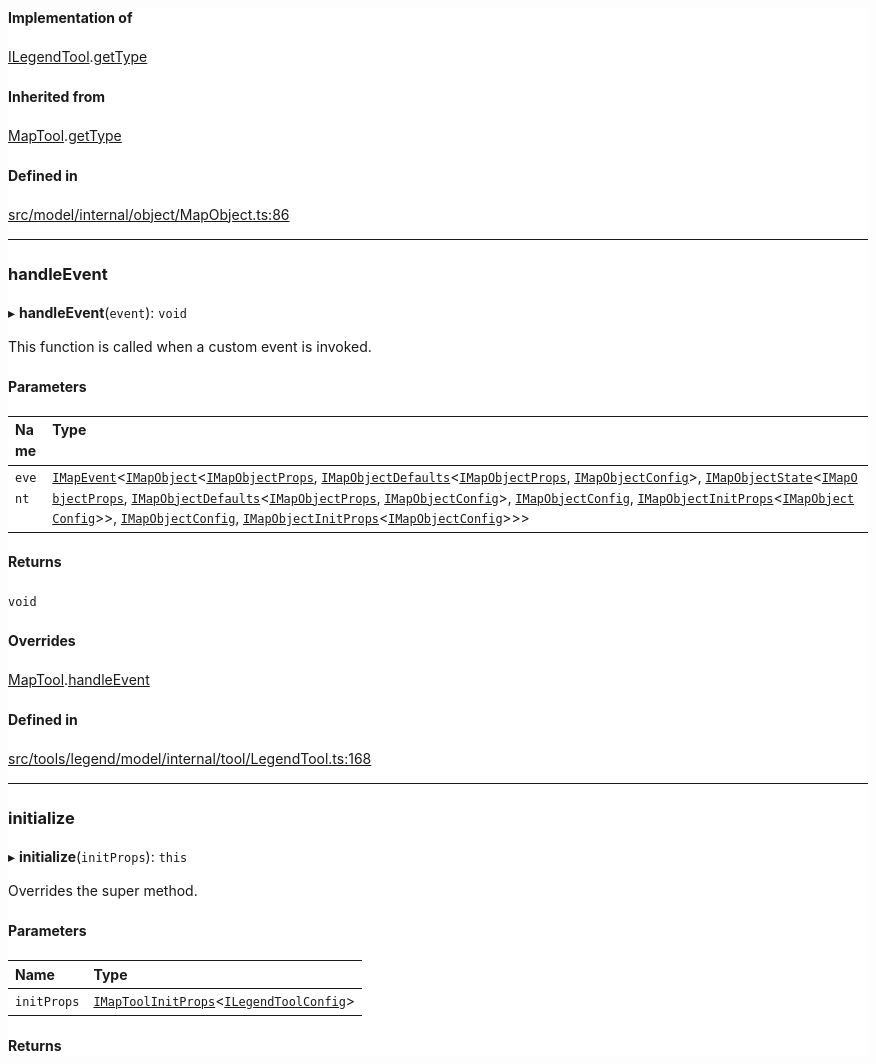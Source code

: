 #### Implementation of

[ILegendTool](../interfaces/ILegendTool.md).[getType](../interfaces/ILegendTool.md#gettype)

#### Inherited from

[MapTool](MapTool.md).[getType](MapTool.md#gettype)

#### Defined in

[src/model/internal/object/MapObject.ts:86](https://github.com/geovisto/geovisto-map/blob/e22d774889dbc28cc1ec62933ecf6bab6690f172/src/model/internal/object/MapObject.ts#L86)

___

### handleEvent

▸ **handleEvent**(`event`): `void`

This function is called when a custom event is invoked.

#### Parameters

| Name | Type |
| :------ | :------ |
| `event` | [`IMapEvent`](../interfaces/IMapEvent.md)\<[`IMapObject`](../interfaces/IMapObject.md)\<[`IMapObjectProps`](../modules.md#imapobjectprops), [`IMapObjectDefaults`](../interfaces/IMapObjectDefaults.md)\<[`IMapObjectProps`](../modules.md#imapobjectprops), [`IMapObjectConfig`](../modules.md#imapobjectconfig)\>, [`IMapObjectState`](../interfaces/IMapObjectState.md)\<[`IMapObjectProps`](../modules.md#imapobjectprops), [`IMapObjectDefaults`](../interfaces/IMapObjectDefaults.md)\<[`IMapObjectProps`](../modules.md#imapobjectprops), [`IMapObjectConfig`](../modules.md#imapobjectconfig)\>, [`IMapObjectConfig`](../modules.md#imapobjectconfig), [`IMapObjectInitProps`](../modules.md#imapobjectinitprops)\<[`IMapObjectConfig`](../modules.md#imapobjectconfig)\>\>, [`IMapObjectConfig`](../modules.md#imapobjectconfig), [`IMapObjectInitProps`](../modules.md#imapobjectinitprops)\<[`IMapObjectConfig`](../modules.md#imapobjectconfig)\>\>\> |

#### Returns

`void`

#### Overrides

[MapTool](MapTool.md).[handleEvent](MapTool.md#handleevent)

#### Defined in

[src/tools/legend/model/internal/tool/LegendTool.ts:168](https://github.com/geovisto/geovisto-map/blob/e22d774889dbc28cc1ec62933ecf6bab6690f172/src/tools/legend/model/internal/tool/LegendTool.ts#L168)

___

### initialize

▸ **initialize**(`initProps`): `this`

Overrides the super method.

#### Parameters

| Name | Type |
| :------ | :------ |
| `initProps` | [`IMapToolInitProps`](../modules.md#imaptoolinitprops)\<[`ILegendToolConfig`](../modules.md#ilegendtoolconfig)\> |

#### Returns

